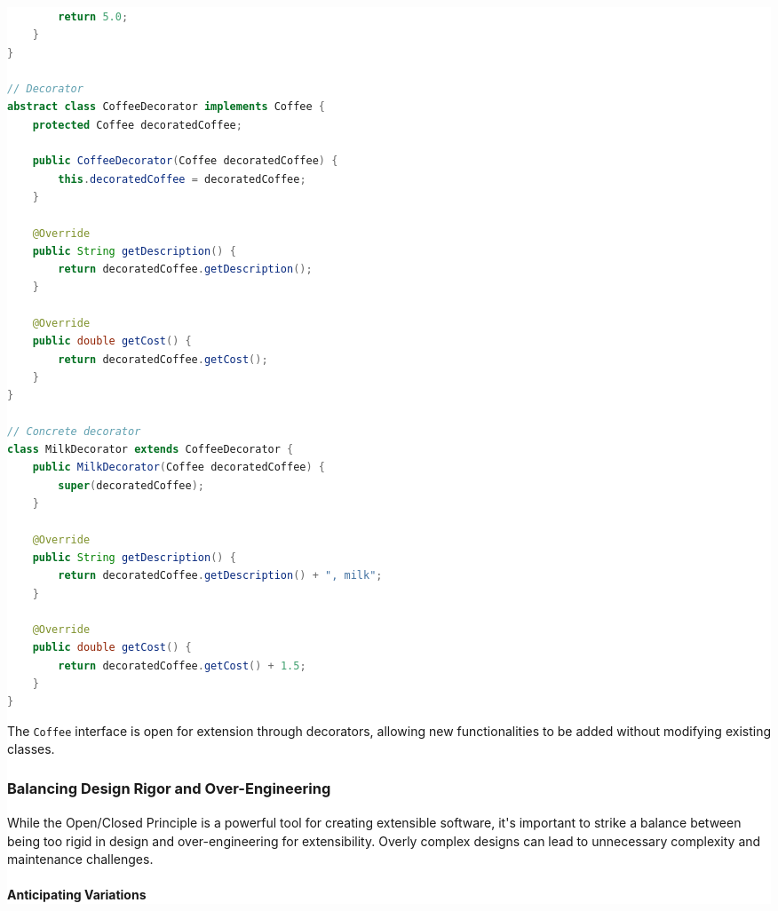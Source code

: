 ```java
        return 5.0;
    }
}

// Decorator
abstract class CoffeeDecorator implements Coffee {
    protected Coffee decoratedCoffee;

    public CoffeeDecorator(Coffee decoratedCoffee) {
        this.decoratedCoffee = decoratedCoffee;
    }

    @Override
    public String getDescription() {
        return decoratedCoffee.getDescription();
    }

    @Override
    public double getCost() {
        return decoratedCoffee.getCost();
    }
}

// Concrete decorator
class MilkDecorator extends CoffeeDecorator {
    public MilkDecorator(Coffee decoratedCoffee) {
        super(decoratedCoffee);
    }

    @Override
    public String getDescription() {
        return decoratedCoffee.getDescription() + ", milk";
    }

    @Override
    public double getCost() {
        return decoratedCoffee.getCost() + 1.5;
    }
}
```

The `Coffee` interface is open for extension through decorators, allowing new functionalities to be added without modifying existing classes.

### Balancing Design Rigor and Over-Engineering

While the Open/Closed Principle is a powerful tool for creating extensible software, it's important to strike a balance between being too rigid in design and over-engineering for extensibility. Overly complex designs can lead to unnecessary complexity and maintenance challenges.

#### Anticipating Variations
